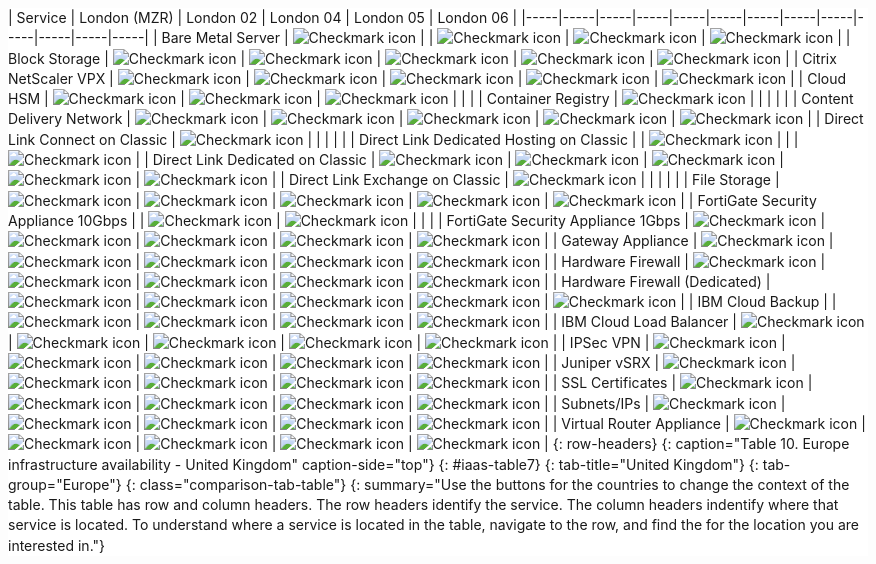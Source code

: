 
| Service | London (MZR) | London 02 | London 04 | London 05 | London 06 | 
|-----|-----|-----|-----|-----|-----|-----|-----|-----|-----|-----|-----|-----|
| Bare Metal Server | ![Checkmark icon](../icons/checkmark-icon.svg) |  | ![Checkmark icon](../icons/checkmark-icon.svg) | ![Checkmark icon](../icons/checkmark-icon.svg) | ![Checkmark icon](../icons/checkmark-icon.svg) | 
| Block Storage | ![Checkmark icon](../icons/checkmark-icon.svg) | ![Checkmark icon](../icons/checkmark-icon.svg) | ![Checkmark icon](../icons/checkmark-icon.svg) | ![Checkmark icon](../icons/checkmark-icon.svg) | ![Checkmark icon](../icons/checkmark-icon.svg) | 
| Citrix NetScaler VPX | ![Checkmark icon](../icons/checkmark-icon.svg) | ![Checkmark icon](../icons/checkmark-icon.svg) | ![Checkmark icon](../icons/checkmark-icon.svg) | ![Checkmark icon](../icons/checkmark-icon.svg) | ![Checkmark icon](../icons/checkmark-icon.svg) | 
| Cloud HSM | ![Checkmark icon](../icons/checkmark-icon.svg) | ![Checkmark icon](../icons/checkmark-icon.svg) | ![Checkmark icon](../icons/checkmark-icon.svg) |  |  | 
| Container Registry | ![Checkmark icon](../icons/checkmark-icon.svg) |  |  |  |  | 
| Content Delivery Network | ![Checkmark icon](../icons/checkmark-icon.svg) | ![Checkmark icon](../icons/checkmark-icon.svg) | ![Checkmark icon](../icons/checkmark-icon.svg) | ![Checkmark icon](../icons/checkmark-icon.svg) | ![Checkmark icon](../icons/checkmark-icon.svg) | 
| Direct Link Connect on Classic | ![Checkmark icon](../icons/checkmark-icon.svg) |  |  |  |  | 
| Direct Link Dedicated Hosting on Classic |  | ![Checkmark icon](../icons/checkmark-icon.svg) |  |  | ![Checkmark icon](../icons/checkmark-icon.svg) | 
| Direct Link Dedicated on Classic | ![Checkmark icon](../icons/checkmark-icon.svg) | ![Checkmark icon](../icons/checkmark-icon.svg) | ![Checkmark icon](../icons/checkmark-icon.svg) | ![Checkmark icon](../icons/checkmark-icon.svg) | ![Checkmark icon](../icons/checkmark-icon.svg) | 
| Direct Link Exchange on Classic | ![Checkmark icon](../icons/checkmark-icon.svg) |  |  |  |  | 
| File Storage | ![Checkmark icon](../icons/checkmark-icon.svg) | ![Checkmark icon](../icons/checkmark-icon.svg) | ![Checkmark icon](../icons/checkmark-icon.svg) | ![Checkmark icon](../icons/checkmark-icon.svg) | ![Checkmark icon](../icons/checkmark-icon.svg) | 
| FortiGate Security Appliance 10Gbps |  | ![Checkmark icon](../icons/checkmark-icon.svg) | ![Checkmark icon](../icons/checkmark-icon.svg) |  |  | 
| FortiGate Security Appliance 1Gbps | ![Checkmark icon](../icons/checkmark-icon.svg) | ![Checkmark icon](../icons/checkmark-icon.svg) | ![Checkmark icon](../icons/checkmark-icon.svg) | ![Checkmark icon](../icons/checkmark-icon.svg) | ![Checkmark icon](../icons/checkmark-icon.svg) | 
| Gateway Appliance | ![Checkmark icon](../icons/checkmark-icon.svg) | ![Checkmark icon](../icons/checkmark-icon.svg) | ![Checkmark icon](../icons/checkmark-icon.svg) | ![Checkmark icon](../icons/checkmark-icon.svg) | ![Checkmark icon](../icons/checkmark-icon.svg) | 
| Hardware Firewall | ![Checkmark icon](../icons/checkmark-icon.svg) | ![Checkmark icon](../icons/checkmark-icon.svg) | ![Checkmark icon](../icons/checkmark-icon.svg) | ![Checkmark icon](../icons/checkmark-icon.svg) | ![Checkmark icon](../icons/checkmark-icon.svg) | 
| Hardware Firewall (Dedicated) | ![Checkmark icon](../icons/checkmark-icon.svg) | ![Checkmark icon](../icons/checkmark-icon.svg) | ![Checkmark icon](../icons/checkmark-icon.svg) | ![Checkmark icon](../icons/checkmark-icon.svg) | ![Checkmark icon](../icons/checkmark-icon.svg) | 
| IBM Cloud Backup |  | ![Checkmark icon](../icons/checkmark-icon.svg) | ![Checkmark icon](../icons/checkmark-icon.svg) | ![Checkmark icon](../icons/checkmark-icon.svg) | ![Checkmark icon](../icons/checkmark-icon.svg) | 
| IBM Cloud Load Balancer | ![Checkmark icon](../icons/checkmark-icon.svg) | ![Checkmark icon](../icons/checkmark-icon.svg) | ![Checkmark icon](../icons/checkmark-icon.svg) | ![Checkmark icon](../icons/checkmark-icon.svg) | ![Checkmark icon](../icons/checkmark-icon.svg) | 
| IPSec VPN | ![Checkmark icon](../icons/checkmark-icon.svg) | ![Checkmark icon](../icons/checkmark-icon.svg) | ![Checkmark icon](../icons/checkmark-icon.svg) | ![Checkmark icon](../icons/checkmark-icon.svg) | ![Checkmark icon](../icons/checkmark-icon.svg) | 
| Juniper vSRX | ![Checkmark icon](../icons/checkmark-icon.svg) | ![Checkmark icon](../icons/checkmark-icon.svg) | ![Checkmark icon](../icons/checkmark-icon.svg) | ![Checkmark icon](../icons/checkmark-icon.svg) | ![Checkmark icon](../icons/checkmark-icon.svg) | 
| SSL Certificates | ![Checkmark icon](../icons/checkmark-icon.svg) | ![Checkmark icon](../icons/checkmark-icon.svg) | ![Checkmark icon](../icons/checkmark-icon.svg) | ![Checkmark icon](../icons/checkmark-icon.svg) | ![Checkmark icon](../icons/checkmark-icon.svg) | 
| Subnets/IPs | ![Checkmark icon](../icons/checkmark-icon.svg) | ![Checkmark icon](../icons/checkmark-icon.svg) | ![Checkmark icon](../icons/checkmark-icon.svg) | ![Checkmark icon](../icons/checkmark-icon.svg) | ![Checkmark icon](../icons/checkmark-icon.svg) | 
| Virtual Router Appliance | ![Checkmark icon](../icons/checkmark-icon.svg) | ![Checkmark icon](../icons/checkmark-icon.svg) | ![Checkmark icon](../icons/checkmark-icon.svg) | ![Checkmark icon](../icons/checkmark-icon.svg) | ![Checkmark icon](../icons/checkmark-icon.svg) | 
{: row-headers}
{: caption="Table 10. Europe infrastructure availability - United Kingdom" caption-side="top"}
{: #iaas-table7}
{: tab-title="United Kingdom"}
{: tab-group="Europe"}
{: class="comparison-tab-table"}
{: summary="Use the buttons for the countries to change the context of the table. This table has row and column headers. The row headers identify the service. The column headers indentify where that service is located. To understand where a service is located in the table, navigate to the row, and find the for the location you are interested in."}
